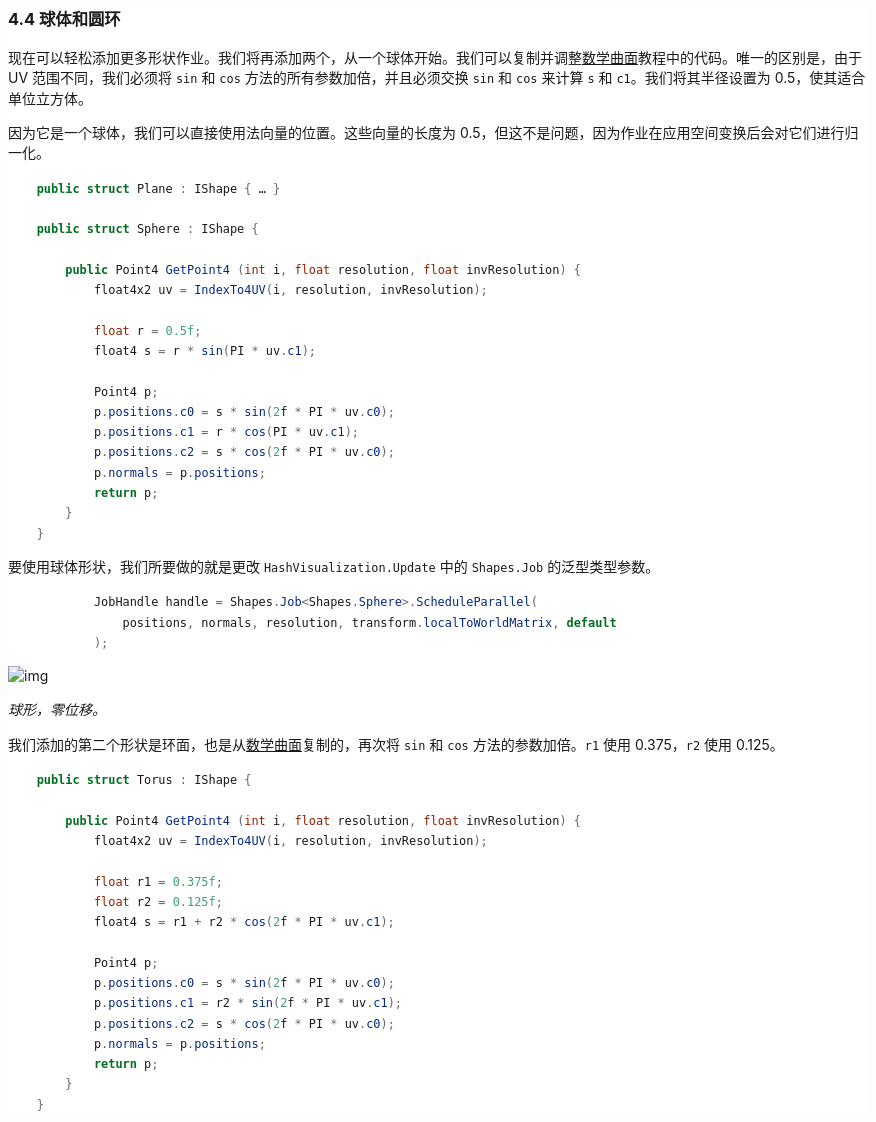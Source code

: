 ### 4.4 球体和圆环

现在可以轻松添加更多形状作业。我们将再添加两个，从一个球体开始。我们可以复制并调整[数学曲面](https://catlikecoding.com/unity/tutorials/basics/mathematical-surfaces/)教程中的代码。唯一的区别是，由于 UV 范围不同，我们必须将 `sin` 和 `cos` 方法的所有参数加倍，并且必须交换 `sin` 和 `cos` 来计算 `s` 和 `c1`。我们将其半径设置为 0.5，使其适合单位立方体。

因为它是一个球体，我们可以直接使用法向量的位置。这些向量的长度为 0.5，但这不是问题，因为作业在应用空间变换后会对它们进行归一化。

```c#
	public struct Plane : IShape { … }
	
	public struct Sphere : IShape {

		public Point4 GetPoint4 (int i, float resolution, float invResolution) {
			float4x2 uv = IndexTo4UV(i, resolution, invResolution);

			float r = 0.5f;
			float4 s = r * sin(PI * uv.c1);

			Point4 p;
			p.positions.c0 = s * sin(2f * PI * uv.c0);
			p.positions.c1 = r * cos(PI * uv.c1);
			p.positions.c2 = s * cos(2f * PI * uv.c0);
			p.normals = p.positions;
			return p;
		}
	}
```

要使用球体形状，我们所要做的就是更改 `HashVisualization.Update` 中的 `Shapes.Job` 的泛型类型参数。

```c#
			JobHandle handle = Shapes.Job<Shapes.Sphere>.ScheduleParallel(
				positions, normals, resolution, transform.localToWorldMatrix, default
			);
```

![img](https://catlikecoding.com/unity/tutorials/pseudorandom-noise/hashing-space/more-shapes/uv-sphere.png)

*球形，零位移。*

我们添加的第二个形状是环面，也是从[数学曲面](https://catlikecoding.com/unity/tutorials/basics/mathematical-surfaces/)复制的，再次将 `sin` 和 `cos` 方法的参数加倍。`r1` 使用 0.375，`r2` 使用 0.125。

```c#
	public struct Torus : IShape {

		public Point4 GetPoint4 (int i, float resolution, float invResolution) {
			float4x2 uv = IndexTo4UV(i, resolution, invResolution);

			float r1 = 0.375f;
			float r2 = 0.125f;
			float4 s = r1 + r2 * cos(2f * PI * uv.c1);

			Point4 p;
			p.positions.c0 = s * sin(2f * PI * uv.c0);
			p.positions.c1 = r2 * sin(2f * PI * uv.c1);
			p.positions.c2 = s * cos(2f * PI * uv.c0);
			p.normals = p.positions;
			return p;
		}
	}
```
